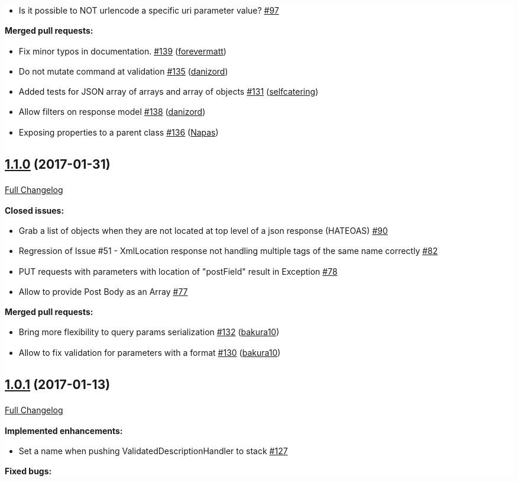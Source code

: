 - Is it possible to NOT urlencode a specific uri parameter value? [\#97](https://github.com/guzzle/guzzle-services/issues/97)

**Merged pull requests:**

- Fix minor typos in documentation. [\#139](https://github.com/guzzle/guzzle-services/pull/139) ([forevermatt](https://github.com/forevermatt))

- Do not mutate command at validation [\#135](https://github.com/guzzle/guzzle-services/pull/135) ([danizord](https://github.com/danizord))

- Added tests for JSON array of arrays and array of objects [\#131](https://github.com/guzzle/guzzle-services/pull/131) ([selfcatering](https://github.com/selfcatering))

- Allow filters on response model [\#138](https://github.com/guzzle/guzzle-services/pull/138) ([danizord](https://github.com/danizord))

- Exposing properties to a parent class [\#136](https://github.com/guzzle/guzzle-services/pull/136) ([Napas](https://github.com/Napas))

## [1.1.0](https://github.com/guzzle/guzzle-services/tree/1.1.0) (2017-01-31)

[Full Changelog](https://github.com/guzzle/guzzle-services/compare/1.0.1...1.1.0)

**Closed issues:**

- Grab a list of objects when they are not located at top level of a json response \(HATEOAS\) [\#90](https://github.com/guzzle/guzzle-services/issues/90)

- Regression of Issue \#51 - XmlLocation response not handling multiple tags of the same name correctly [\#82](https://github.com/guzzle/guzzle-services/issues/82)

- PUT requests with parameters with location of "postField" result in Exception [\#78](https://github.com/guzzle/guzzle-services/issues/78)

- Allow to provide Post Body as an Array [\#77](https://github.com/guzzle/guzzle-services/issues/77)

**Merged pull requests:**

- Bring more flexibility to query params serialization [\#132](https://github.com/guzzle/guzzle-services/pull/132) ([bakura10](https://github.com/bakura10))

- Allow to fix validation for parameters with a format [\#130](https://github.com/guzzle/guzzle-services/pull/130) ([bakura10](https://github.com/bakura10))

## [1.0.1](https://github.com/guzzle/guzzle-services/tree/1.0.1) (2017-01-13)

[Full Changelog](https://github.com/guzzle/guzzle-services/compare/1.0.0...1.0.1)

**Implemented enhancements:**

- Set a name when pushing ValidatedDescriptionHandler to stack [\#127](https://github.com/guzzle/guzzle-services/issues/127)

**Fixed bugs:**
